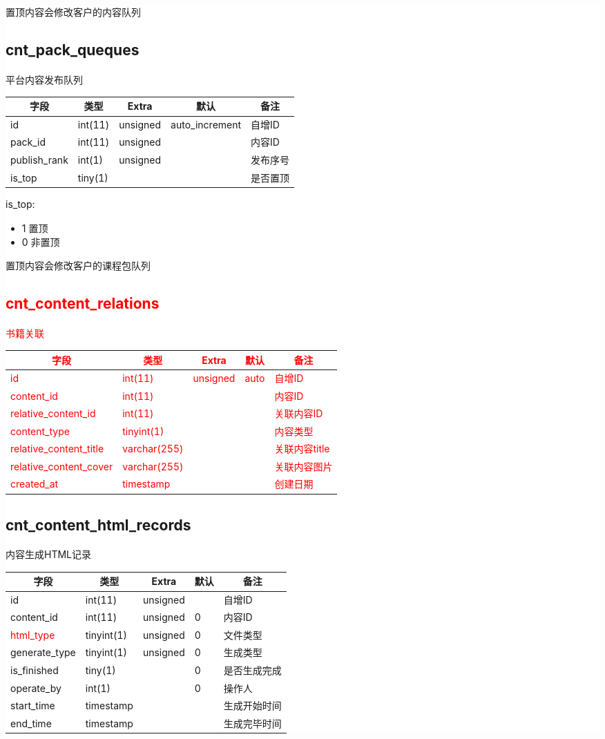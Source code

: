 置顶内容会修改客户的内容队列


## cnt_pack_queques

平台内容发布队列

字段 | 类型 | Extra | 默认 | 备注
---------- | ---------- | ---------- | ---------- | ----------
id | int(11) | unsigned | auto_increment | 自增ID
pack_id | int(11) |unsigned | | 内容ID
publish_rank | int(1) | unsigned| | 发布序号
is_top | tiny(1) | | | 是否置顶

is_top:
 
- 1 置顶
- 0 非置顶

置顶内容会修改客户的课程包队列

<font color="red">

## cnt_content_relations

书籍关联

字段 | 类型 | Extra | 默认 | 备注
---------- | ---------- | ---------- | ---------- | ----------
id         | int(11) | unsigned | auto | 自增ID
content_id | int(11)|  |  | 内容ID
relative_content_id | int(11) |  | | 关联内容ID
content_type | tinyint(1)  |  |  | 内容类型
relative_content_title | varchar(255) |  | | 关联内容title
relative_content_cover | varchar(255) |  | | 关联内容图片
created_at | timestamp |  | | 创建日期

</font>



## cnt_content_html_records

内容生成HTML记录

字段 | 类型 | Extra | 默认 | 备注
---------- | ---------- | ---------- | ---------- | ----------
id | int(11) | unsigned |  | 自增ID
content_id | int(11) | unsigned | 0 | 内容ID
<font color="red">html_type</font> | tinyint(1) |unsigned |0 | 文件类型
generate_type | tinyint(1) |unsigned |0 | 生成类型
is_finished | tiny(1) | | 0| 是否生成完成
operate_by | int(1) | | 0| 操作人
start_time | timestamp | | | 生成开始时间
end_time | timestamp | | | 生成完毕时间
